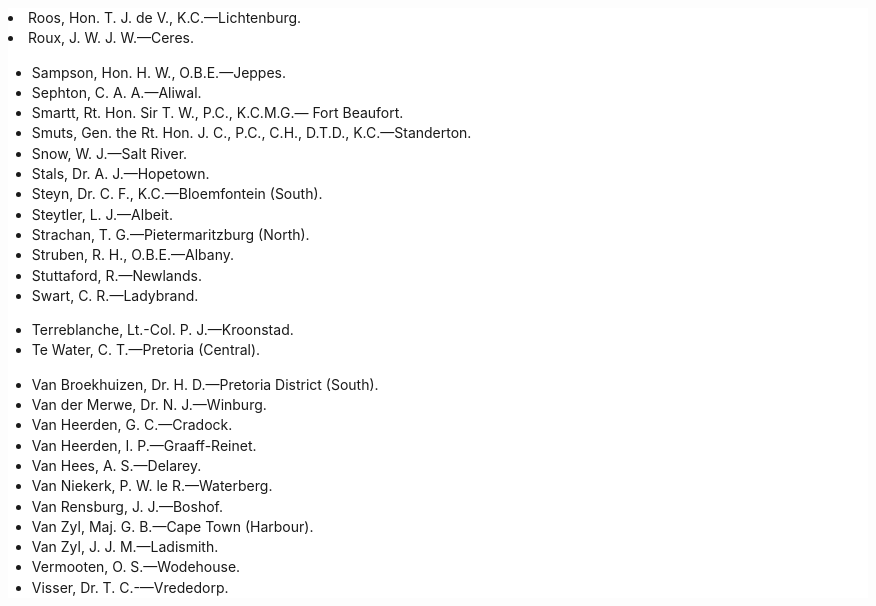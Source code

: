 <li>Roos, Hon. T. J. de V., K.C.&#x2014;Lichtenburg.</li>

<li>Roux, J. W. J. W.&#x2014;Ceres.</li>

</ul>

<ul>

<li>Sampson, Hon. H. W., O.B.E.&#x2014;Jeppes.</li>

<li>Sephton, C. A. A.&#x2014;Aliwal.</li>

<li>Smartt, Rt. Hon. Sir T. W., P.C., K.C.M.G.&#x2014; Fort Beaufort.</li>

<li>Smuts, Gen. the Rt. Hon. J. C., P.C., C.H., D.T.D., K.C.&#x2014;Standerton.</li>

<li>Snow, W. J.&#x2014;Salt River.</li>

<li>Stals, Dr. A. J.&#x2014;Hopetown.</li>

<li>Steyn, Dr. C. F., K.C.&#x2014;Bloemfontein (South).</li>

<li>Steytler, L. J.&#x2014;Albeit.</li>

<li>Strachan, T. G.&#x2014;Pietermaritzburg (North).</li>

<li>Struben, R. H., O.B.E.&#x2014;Albany.</li>

<li>Stuttaford, R.&#x2014;Newlands.</li>

<li>Swart, C. R.&#x2014;Ladybrand.</li>

</ul>

<ul>

<li>Terreblanche, Lt.-Col. P. J.&#x2014;Kroonstad.</li>

<li>Te Water, C. T.&#x2014;Pretoria (Central).</li>

</ul>

<ul>

<li>Van Broekhuizen, Dr. H. D.&#x2014;Pretoria District (South).</li>

<li>Van der Merwe, Dr. N. J.&#x2014;Winburg.</li>

<li>Van Heerden, G. C.&#x2014;Cradock.</li>

<li>Van Heerden, I. P.&#x2014;Graaff-Reinet.</li>

<li>Van Hees, A. S.&#x2014;Delarey.</li>

<li>Van Niekerk, P. W. le R.&#x2014;Waterberg.</li>

<li>Van Rensburg, J. J.&#x2014;Boshof.</li>

<li>Van Zyl, Maj. G. B.&#x2014;Cape Town (Harbour).</li>

<li>Van Zyl, J. J. M.&#x2014;Ladismith.</li>

<li>Vermooten, O. S.&#x2014;Wodehouse.</li>

<li>Visser, Dr. T. C.-&#x2014;Vrededorp.</li>
